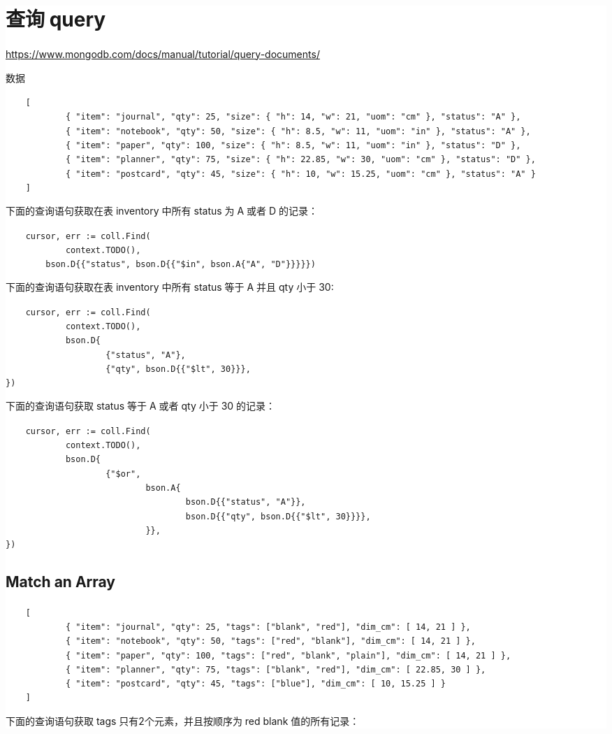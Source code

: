 # 查询 query

https://www.mongodb.com/docs/manual/tutorial/query-documents/

数据

        [
                { "item": "journal", "qty": 25, "size": { "h": 14, "w": 21, "uom": "cm" }, "status": "A" },
                { "item": "notebook", "qty": 50, "size": { "h": 8.5, "w": 11, "uom": "in" }, "status": "A" },
                { "item": "paper", "qty": 100, "size": { "h": 8.5, "w": 11, "uom": "in" }, "status": "D" },
                { "item": "planner", "qty": 75, "size": { "h": 22.85, "w": 30, "uom": "cm" }, "status": "D" },
                { "item": "postcard", "qty": 45, "size": { "h": 10, "w": 15.25, "uom": "cm" }, "status": "A" }
        ]

下面的查询语句获取在表 inventory 中所有 status 为 A 或者 D 的记录：
        
        cursor, err := coll.Find(
                context.TODO(),
	        bson.D{{"status", bson.D{{"$in", bson.A{"A", "D"}}}}})

下面的查询语句获取在表 inventory 中所有 status 等于 A 并且 qty 小于 30:
        
        cursor, err := coll.Find(
                context.TODO(),
                bson.D{
                        {"status", "A"},
                        {"qty", bson.D{{"$lt", 30}}},
	})

下面的查询语句获取 status 等于 A 或者 qty 小于 30 的记录：
        
        cursor, err := coll.Find(
                context.TODO(),
                bson.D{
                        {"$or",
                                bson.A{
                                        bson.D{{"status", "A"}},
                                        bson.D{{"qty", bson.D{{"$lt", 30}}}},
                                }},
	})



## Match an Array

        [
                { "item": "journal", "qty": 25, "tags": ["blank", "red"], "dim_cm": [ 14, 21 ] },
                { "item": "notebook", "qty": 50, "tags": ["red", "blank"], "dim_cm": [ 14, 21 ] },
                { "item": "paper", "qty": 100, "tags": ["red", "blank", "plain"], "dim_cm": [ 14, 21 ] },
                { "item": "planner", "qty": 75, "tags": ["blank", "red"], "dim_cm": [ 22.85, 30 ] },
                { "item": "postcard", "qty": 45, "tags": ["blue"], "dim_cm": [ 10, 15.25 ] }
        ]


下面的查询语句获取 tags 只有2个元素，并且按顺序为 red blank 值的所有记录：
